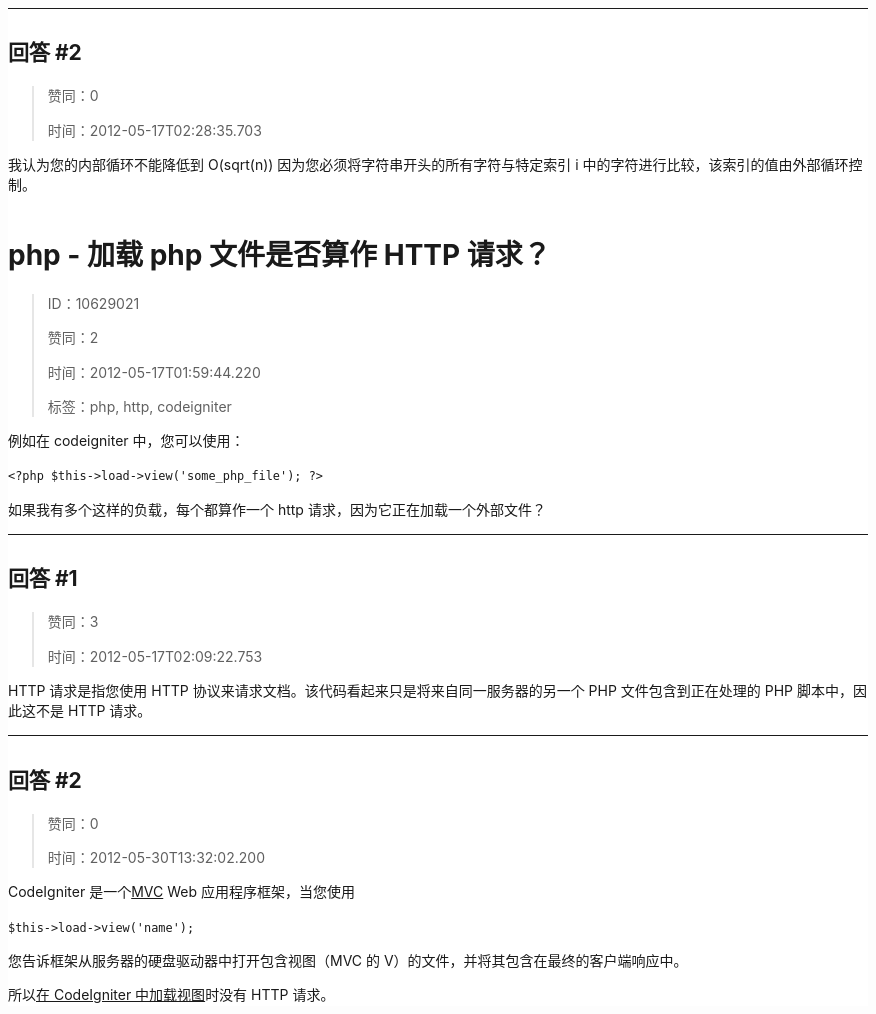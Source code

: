 * * *

## 回答 #2

> 赞同：0
> 
> 时间：2012-05-17T02:28:35.703

我认为您的内部循环不能降低到 O(sqrt(n)) 因为您必须将字符串开头的所有字符与特定索引 i 中的字符进行比较，该索引的值由外部循环控制。

# php - 加载 php 文件是否算作 HTTP 请求？

> ID：10629021
> 
> 赞同：2
> 
> 时间：2012-05-17T01:59:44.220
> 
> 标签：php, http, codeigniter

例如在 codeigniter 中，您可以使用：

```
<?php $this->load->view('some_php_file'); ?> 
```

如果我有多个这样的负载，每个都算作一个 http 请求，因为它正在加载一个外部文件？

* * *

## 回答 #1

> 赞同：3
> 
> 时间：2012-05-17T02:09:22.753

HTTP 请求是指您使用 HTTP 协议来请求文档。该代码看起来只是将来自同一服务器的另一个 PHP 文件包含到正在处理的 PHP 脚本中，因此这不是 HTTP 请求。

* * *

## 回答 #2

> 赞同：0
> 
> 时间：2012-05-30T13:32:02.200

CodeIgniter 是一个[MVC](http://en.wikipedia.org/wiki/Model%E2%80%93view%E2%80%93controller "模型视图控制器") Web 应用程序框架，当您使用

`$this->load->view('name');`

您告诉框架从服务器的硬盘驱动器中打开包含视图（MVC 的 V）的文件，并将其包含在最终的客户端响应中。

所以[在 CodeIgniter 中加载视图](http://codeigniter.com/user_guide/general/views.html "视图：CodeIgniter 用户指南")时没有 HTTP 请求。
